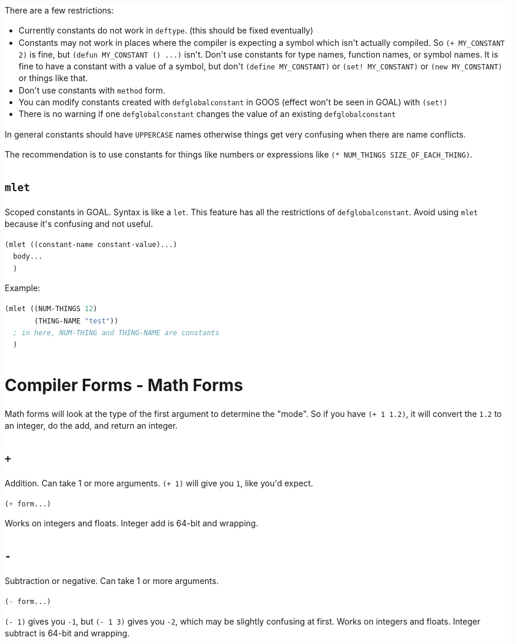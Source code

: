 There are a few restrictions:
- Currently constants do not work in `deftype`. (this should be fixed eventually)
- Constants may not work in places where the compiler is expecting a symbol which isn't actually compiled. So `(+ MY_CONSTANT 2)` is fine, but `(defun MY_CONSTANT () ...)` isn't. Don't use constants for type names, function names, or symbol names. It is fine to have a constant with a value of a symbol, but don't `(define MY_CONSTANT)` or `(set! MY_CONSTANT)` or `(new MY_CONSTANT)` or things like that.
- Don't use constants with `method` form.
- You can modify constants created with `defglobalconstant` in GOOS (effect won't be seen in GOAL) with `(set!)`
- There is no warning if one `defglobalconstant` changes the value of an existing `defglobalconstant`

In general constants should have `UPPERCASE` names otherwise things get very confusing when there are name conflicts.

The recommendation is to use constants for things like numbers or expressions like `(* NUM_THINGS SIZE_OF_EACH_THING)`.

## `mlet`
Scoped constants in GOAL. Syntax is like a `let`. This feature has all the restrictions of `defglobalconstant`.
Avoid using `mlet` because it's confusing and not useful.
```lisp
(mlet ((constant-name constant-value)...)
  body...
  )
```

Example:
```lisp
(mlet ((NUM-THINGS 12)
       (THING-NAME "test"))
  ; in here, NUM-THING and THING-NAME are constants
  )
```

# Compiler Forms - Math Forms

Math forms will look at the type of the first argument to determine the "mode".  So if you have `(+ 1 1.2)`, it will convert the `1.2` to an integer, do the add, and return an integer.

## `+`
Addition. Can take 1 or more arguments. `(+ 1)` will give you `1`, like you'd expect.
```lisp
(+ form...)
```
Works on integers and floats. Integer add is 64-bit and wrapping.

## `-`
Subtraction or negative. Can take 1 or more arguments.
```lisp
(- form...)
```
`(- 1)` gives you `-1`, but `(- 1 3)` gives you `-2`, which may be slightly confusing at first. Works on integers and floats. Integer subtract is 64-bit and wrapping.
